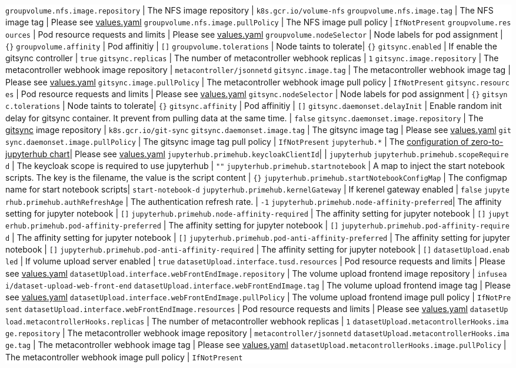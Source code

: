 `groupvolume.nfs.image.repository` | The NFS image repository | `k8s.gcr.io/volume-nfs`
`groupvolume.nfs.image.tag` | The NFS image tag | Please see [values.yaml](https://github.com/InfuseAI/primehub/blob/master/chart/values.yaml)
`groupvolume.nfs.image.pullPolicy` | The NFS image pull policy | `IfNotPresent`
`groupvolume.resources` | Pod resource requests and limits | Please see [values.yaml](https://github.com/InfuseAI/primehub/blob/master/chart/values.yaml)
`groupvolume.nodeSelector` | Node labels for pod assignment | `{}`
`groupvolume.affinity` | Pod affinitiy | `[]`
`groupvolume.tolerations` | Node taints to tolerate| `{}`
`gitsync.enabled` | If enable the gitsync controller | `true`
`gitsync.replicas` | The number of metacontroller webhook replicas | `1`
`gitsync.image.repository` | The metacontroller webhook image repository | `metacontroller/jsonnetd`
`gitsync.image.tag` | The metacontroller webhook image tag | Please see [values.yaml](https://github.com/InfuseAI/primehub/blob/master/chart/values.yaml)
`gitsync.image.pullPolicy` | The metacontroller webhook image pull policy | `IfNotPresent`
`gitsync.resources` | Pod resource requests and limits | Please see [values.yaml](https://github.com/InfuseAI/primehub/blob/master/chart/values.yaml)
`gitsync.nodeSelector` | Node labels for pod assignment | `{}`
`gitsync.tolerations` | Node taints to tolerate| `{}`
`gitsync.affinity` | Pod affinitiy | `[]`
`gitsync.daemonset.delayInit` | Enable random init delay for gitsync container. It prevent from pulling data at the same time. | `false`
`gitsync.daemonset.image.repository` | The [gitsync](https://github.com/kubernetes/git-sync) image repository | `k8s.gcr.io/git-sync`
`gitsync.daemonset.image.tag` | The gitsync image tag | Please see [values.yaml](https://github.com/InfuseAI/primehub/blob/master/chart/values.yaml)
`gitsync.daemonset.image.pullPolicy` | The gitsync image tag pull policy | `IfNotPresent`
`jupyterhub.*` | The [configuration of zero-to-jupyterhub chart](https://zero-to-jupyterhub.readthedocs.io/en/latest/reference/reference.html)| Please see [values.yaml](https://github.com/InfuseAI/primehub/blob/master/chart/values.yaml)
`jupyterhub.primehub.keycloakClientId`| | `jupyterhub`
`jupyterhub.primehub.scopeRequired` | The keycloak scope is required to use jupyterhub |  `""`
`jupyterhub.primehub.startnotebook` | A map to inject the start notebook scripts. The key is the filename, the value is the script content | `{}`
`jupyterhub.primehub.startNotebookConfigMap` | The configmap name for start notebook scripts| `start-notebook-d`
`jupyterhub.primehub.kernelGateway` | If kerenel gateway enabled | `false`
`jupyterhub.primehub.authRefreshAge` | The authentication refresh rate. | `-1`
`jupyterhub.primehub.node-affinity-preferred`| The affinity setting for jupyter notebook | `[]`
`jupyterhub.primehub.node-affinity-required` | The affinity setting for jupyter notebook  | `[]`
`jupyterhub.primehub.pod-affinity-preferred` | The affinity setting for jupyter notebook | `[]`
`jupyterhub.primehub.pod-affinity-required` | The affinity setting for jupyter notebook | `[]`
`jupyterhub.primehub.pod-anti-affinity-preferred` | The affinity setting for jupyter notebook | `[]`
`jupyterhub.primehub.pod-anti-affinity-required` | The affinity setting for jupyter notebook | `[]`
`datasetUpload.enabled` | If volume upload server enabled | `true`
`datasetUpload.interface.tusd.resources` | Pod resource requests and limits | Please see [values.yaml](https://github.com/InfuseAI/primehub/blob/master/chart/values.yaml)
`datasetUpload.interface.webFrontEndImage.repository` | The volume upload frontend image repository | `infuseai/dataset-upload-web-front-end`
`datasetUpload.interface.webFrontEndImage.tag` | The volume upload frontend image tag | Please see [values.yaml](https://github.com/InfuseAI/primehub/blob/master/chart/values.yaml)
`datasetUpload.interface.webFrontEndImage.pullPolicy` | The volume upload frontend image pull policy | `IfNotPresent`
`datasetUpload.interface.webFrontEndImage.resources` | Pod resource requests and limits | Please see [values.yaml](https://github.com/InfuseAI/primehub/blob/master/chart/values.yaml)
`datasetUpload.metacontrollerHooks.replicas` | The number of metacontroller webhook replicas | `1`
`datasetUpload.metacontrollerHooks.image.repository` | The metacontroller webhook image repository | `metacontroller/jsonnetd`
`datasetUpload.metacontrollerHooks.image.tag` | The metacontroller webhook image tag | Please see [values.yaml](https://github.com/InfuseAI/primehub/blob/master/chart/values.yaml)
`datasetUpload.metacontrollerHooks.image.pullPolicy` | The metacontroller webhook image pull policy | `IfNotPresent`